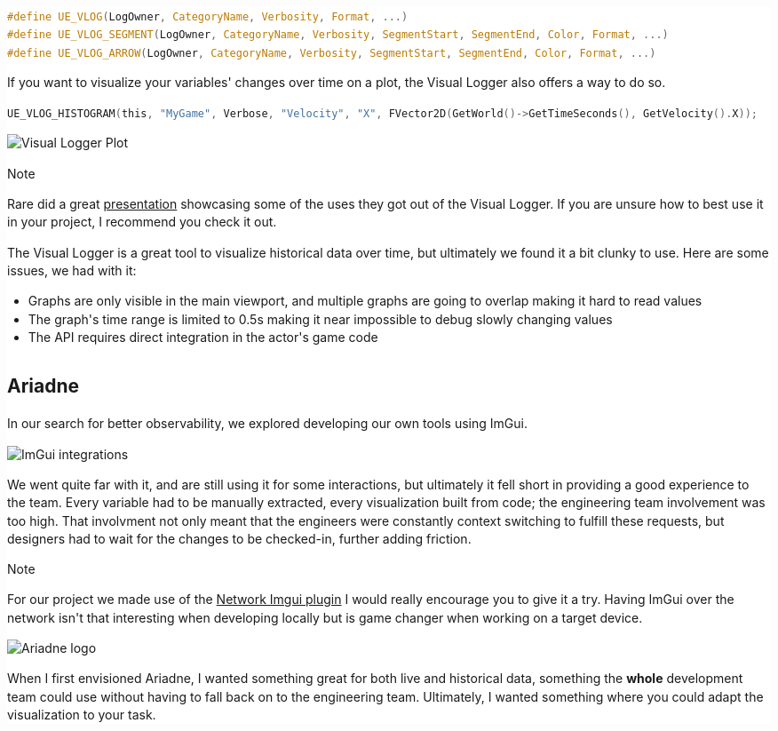 ```c
#define UE_VLOG(LogOwner, CategoryName, Verbosity, Format, ...)
#define UE_VLOG_SEGMENT(LogOwner, CategoryName, Verbosity, SegmentStart, SegmentEnd, Color, Format, ...)
#define UE_VLOG_ARROW(LogOwner, CategoryName, Verbosity, SegmentStart, SegmentEnd, Color, Format, ...)
```

If you want to visualize your variables' changes over time on a plot, the Visual Logger also offers a way to do so.

```c
UE_VLOG_HISTOGRAM(this, "MyGame", Verbose, "Velocity", "X", FVector2D(GetWorld()->GetTimeSeconds(), GetVelocity().X));
```

![Visual Logger Plot](/images/content/unreal-physics-debug/visual-logger-graph.png)

> [!NOTE]
> Rare did a great [presentation](https://www.youtube.com/watch?v=hWpbco3F4L4) showcasing some of the uses they got out of the Visual Logger. If you are unsure how to best use it in your project, I recommend you check it out.

The Visual Logger is a great tool to visualize historical data over time, but ultimately we found it a bit clunky to use.
Here are some issues, we had with it:
* Graphs are only visible in the main viewport, and multiple graphs are going to overlap making it hard to read values
* The graph's time range is limited to 0.5s making it near impossible to debug slowly changing values
* The API requires direct integration in the actor's game code

## Ariadne

In our search for better observability, we explored developing our own tools using ImGui.

![ImGui integrations](/images/content/unreal-physics-debug/imgui.png)

We went quite far with it, and are still using it for some interactions, but ultimately it fell short in providing a good experience to the team.
Every variable had to be manually extracted, every visualization built from code; the engineering team involvement was too high. That involvment not only meant that the engineers were constantly context switching to fulfill these requests, but designers had to wait for the changes to be checked-in, further adding friction.

> [!NOTE]
> For our project we made use of the [Network Imgui plugin](https://github.com/sammyfreg/UnrealNetImgui) I would really encourage you to give it a try. Having ImGui over the network isn't that interesting when developing locally but is game changer when working on a target device.

![Ariadne logo](/images/content/unreal-physics-debug/logo.png)

When I first envisioned Ariadne, I wanted something great for both live and historical data, something the **whole** development team could use without having to fall back on to the engineering team. Ultimately, I wanted something where you could adapt the visualization to your task.
